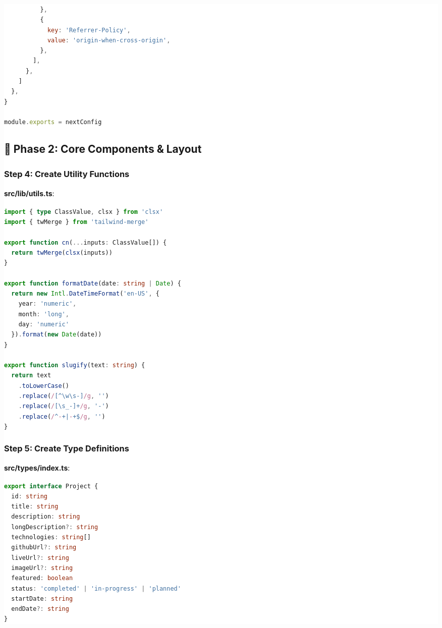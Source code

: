 ```javascript
          },
          {
            key: 'Referrer-Policy',
            value: 'origin-when-cross-origin',
          },
        ],
      },
    ]
  },
}

module.exports = nextConfig
```

## 🎨 Phase 2: Core Components & Layout

### Step 4: Create Utility Functions

**src/lib/utils.ts**:
```typescript
import { type ClassValue, clsx } from 'clsx'
import { twMerge } from 'tailwind-merge'

export function cn(...inputs: ClassValue[]) {
  return twMerge(clsx(inputs))
}

export function formatDate(date: string | Date) {
  return new Intl.DateTimeFormat('en-US', {
    year: 'numeric',
    month: 'long',
    day: 'numeric'
  }).format(new Date(date))
}

export function slugify(text: string) {
  return text
    .toLowerCase()
    .replace(/[^\w\s-]/g, '')
    .replace(/[\s_-]+/g, '-')
    .replace(/^-+|-+$/g, '')
}
```

### Step 5: Create Type Definitions

**src/types/index.ts**:
```typescript
export interface Project {
  id: string
  title: string
  description: string
  longDescription?: string
  technologies: string[]
  githubUrl?: string
  liveUrl?: string
  imageUrl?: string
  featured: boolean
  status: 'completed' | 'in-progress' | 'planned'
  startDate: string
  endDate?: string
}

```